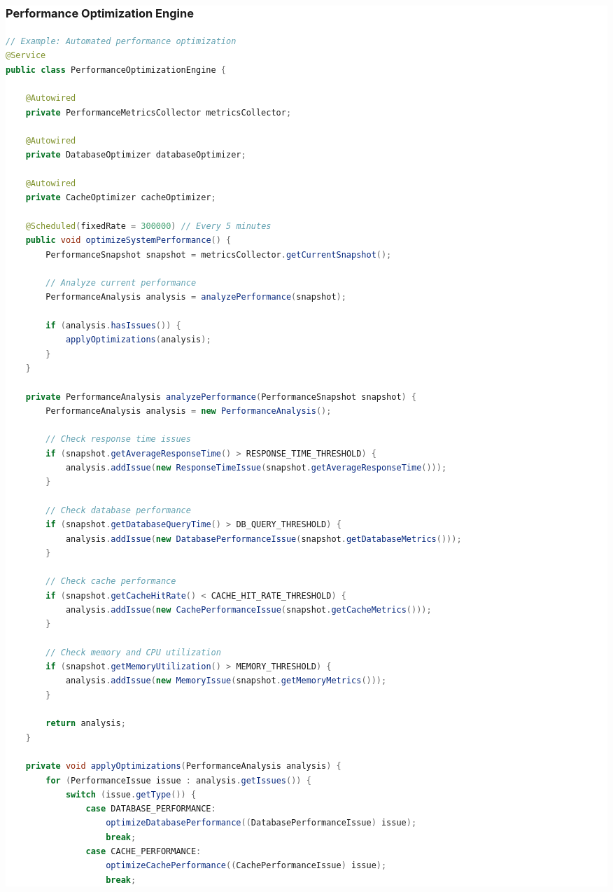 ### Performance Optimization Engine

```java
// Example: Automated performance optimization
@Service
public class PerformanceOptimizationEngine {
    
    @Autowired
    private PerformanceMetricsCollector metricsCollector;
    
    @Autowired
    private DatabaseOptimizer databaseOptimizer;
    
    @Autowired
    private CacheOptimizer cacheOptimizer;
    
    @Scheduled(fixedRate = 300000) // Every 5 minutes
    public void optimizeSystemPerformance() {
        PerformanceSnapshot snapshot = metricsCollector.getCurrentSnapshot();
        
        // Analyze current performance
        PerformanceAnalysis analysis = analyzePerformance(snapshot);
        
        if (analysis.hasIssues()) {
            applyOptimizations(analysis);
        }
    }
    
    private PerformanceAnalysis analyzePerformance(PerformanceSnapshot snapshot) {
        PerformanceAnalysis analysis = new PerformanceAnalysis();
        
        // Check response time issues
        if (snapshot.getAverageResponseTime() > RESPONSE_TIME_THRESHOLD) {
            analysis.addIssue(new ResponseTimeIssue(snapshot.getAverageResponseTime()));
        }
        
        // Check database performance
        if (snapshot.getDatabaseQueryTime() > DB_QUERY_THRESHOLD) {
            analysis.addIssue(new DatabasePerformanceIssue(snapshot.getDatabaseMetrics()));
        }
        
        // Check cache performance
        if (snapshot.getCacheHitRate() < CACHE_HIT_RATE_THRESHOLD) {
            analysis.addIssue(new CachePerformanceIssue(snapshot.getCacheMetrics()));
        }
        
        // Check memory and CPU utilization
        if (snapshot.getMemoryUtilization() > MEMORY_THRESHOLD) {
            analysis.addIssue(new MemoryIssue(snapshot.getMemoryMetrics()));
        }
        
        return analysis;
    }
    
    private void applyOptimizations(PerformanceAnalysis analysis) {
        for (PerformanceIssue issue : analysis.getIssues()) {
            switch (issue.getType()) {
                case DATABASE_PERFORMANCE:
                    optimizeDatabasePerformance((DatabasePerformanceIssue) issue);
                    break;
                case CACHE_PERFORMANCE:
                    optimizeCachePerformance((CachePerformanceIssue) issue);
                    break;
```